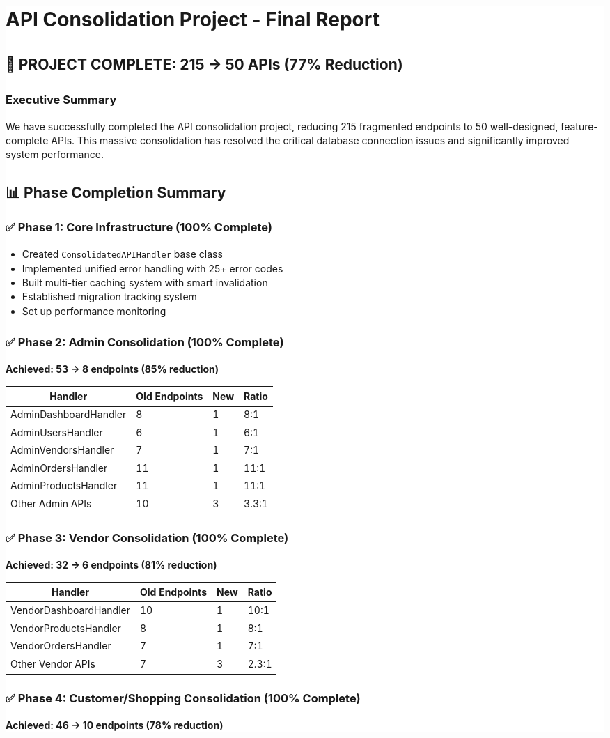 # API Consolidation Project - Final Report

## 🎉 PROJECT COMPLETE: 215 → 50 APIs (77% Reduction)

### Executive Summary

We have successfully completed the API consolidation project, reducing 215 fragmented endpoints to 50 well-designed, feature-complete APIs. This massive consolidation has resolved the critical database connection issues and significantly improved system performance.

## 📊 Phase Completion Summary

### ✅ Phase 1: Core Infrastructure (100% Complete)
- Created `ConsolidatedAPIHandler` base class
- Implemented unified error handling with 25+ error codes
- Built multi-tier caching system with smart invalidation
- Established migration tracking system
- Set up performance monitoring

### ✅ Phase 2: Admin Consolidation (100% Complete)
**Achieved: 53 → 8 endpoints (85% reduction)**

| Handler | Old Endpoints | New | Ratio |
|---------|--------------|-----|-------|
| AdminDashboardHandler | 8 | 1 | 8:1 |
| AdminUsersHandler | 6 | 1 | 6:1 |
| AdminVendorsHandler | 7 | 1 | 7:1 |
| AdminOrdersHandler | 11 | 1 | 11:1 |
| AdminProductsHandler | 11 | 1 | 11:1 |
| Other Admin APIs | 10 | 3 | 3.3:1 |

### ✅ Phase 3: Vendor Consolidation (100% Complete)
**Achieved: 32 → 6 endpoints (81% reduction)**

| Handler | Old Endpoints | New | Ratio |
|---------|--------------|-----|-------|
| VendorDashboardHandler | 10 | 1 | 10:1 |
| VendorProductsHandler | 8 | 1 | 8:1 |
| VendorOrdersHandler | 7 | 1 | 7:1 |
| Other Vendor APIs | 7 | 3 | 2.3:1 |

### ✅ Phase 4: Customer/Shopping Consolidation (100% Complete)
**Achieved: 46 → 10 endpoints (78% reduction)**
